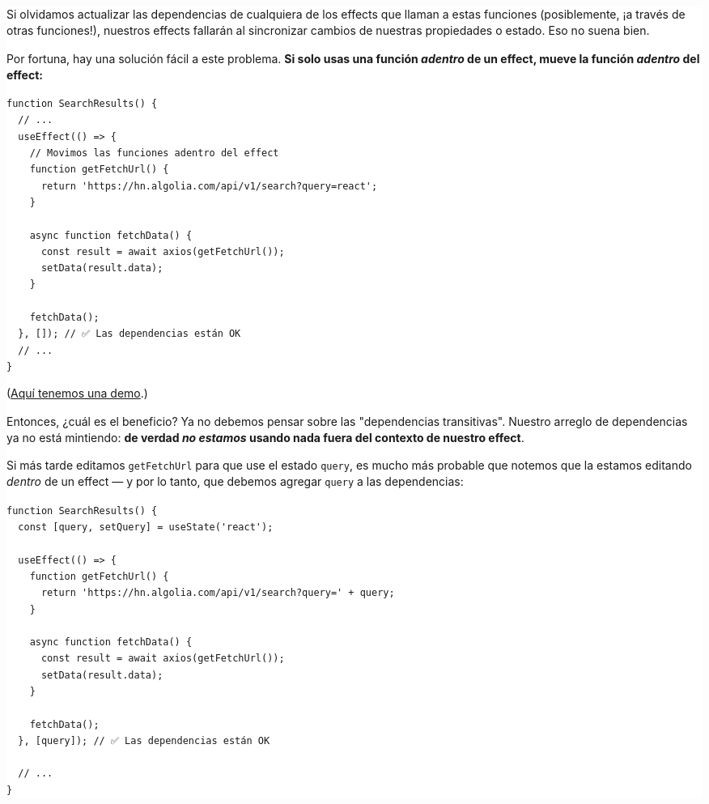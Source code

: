 Si olvidamos actualizar las dependencias de cualquiera de los effects que llaman a estas funciones (posiblemente, ¡a través de otras funciones!), nuestros effects fallarán al sincronizar cambios de nuestras propiedades o estado. Eso no suena bien.

Por fortuna, hay una solución fácil a este problema. **Si solo usas una función *adentro* de un effect, mueve la función *adentro* del effect:**

```jsx{4-12}
function SearchResults() {
  // ...
  useEffect(() => {
    // Movimos las funciones adentro del effect
    function getFetchUrl() {
      return 'https://hn.algolia.com/api/v1/search?query=react';
    }

    async function fetchData() {
      const result = await axios(getFetchUrl());
      setData(result.data);
    }

    fetchData();
  }, []); // ✅ Las dependencias están OK
  // ...
}
```

([Aquí tenemos una demo](https://codesandbox.io/s/04kp3jwwql).)

Entonces, ¿cuál es el beneficio? Ya no debemos pensar sobre las "dependencias transitivas". Nuestro arreglo de dependencias ya no está mintiendo: **de verdad _no estamos_ usando nada fuera del contexto de nuestro effect**.

Si más tarde editamos `getFetchUrl` para que use el estado `query`, es mucho más probable que notemos que la estamos editando *dentro* de un effect — y por lo tanto, que debemos agregar `query` a las dependencias:

```jsx{6,15}
function SearchResults() {
  const [query, setQuery] = useState('react');

  useEffect(() => {
    function getFetchUrl() {
      return 'https://hn.algolia.com/api/v1/search?query=' + query;
    }

    async function fetchData() {
      const result = await axios(getFetchUrl());
      setData(result.data);
    }

    fetchData();
  }, [query]); // ✅ Las dependencias están OK

  // ...
}
```

